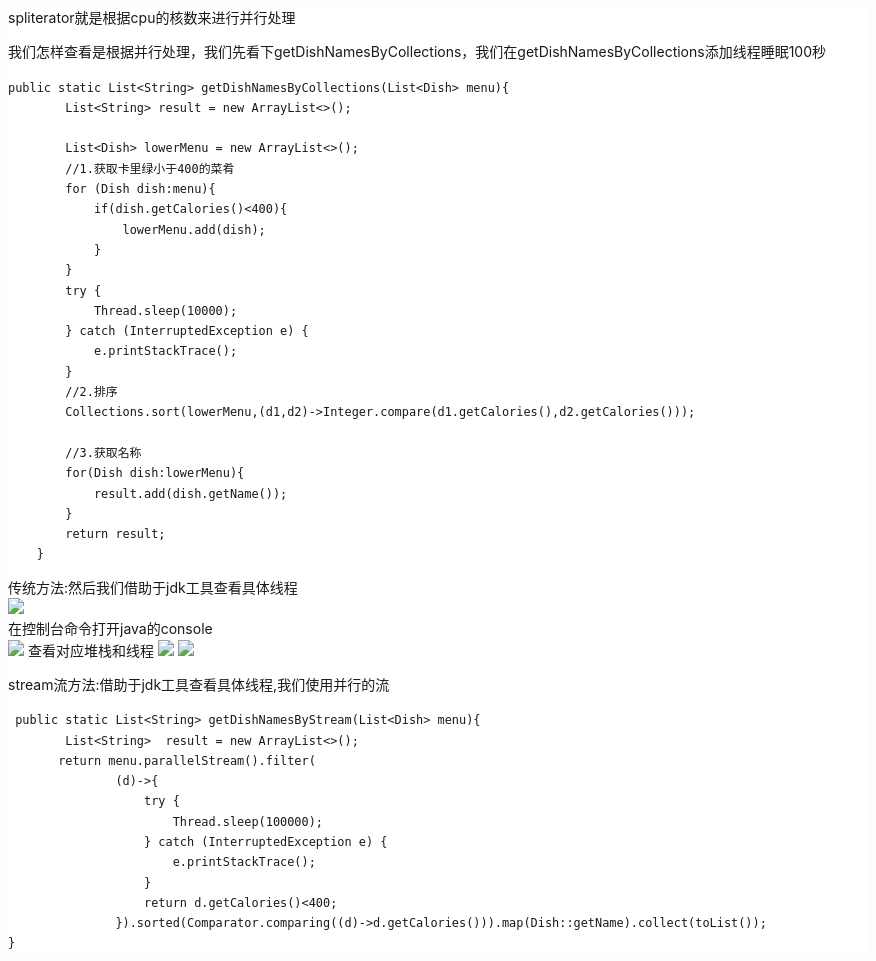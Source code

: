 spliterator就是根据cpu的核数来进行并行处理   

我们怎样查看是根据并行处理，我们先看下getDishNamesByCollections，我们在getDishNamesByCollections添加线程睡眠100秒    

```
public static List<String> getDishNamesByCollections(List<Dish> menu){
        List<String> result = new ArrayList<>();

        List<Dish> lowerMenu = new ArrayList<>();
        //1.获取卡里绿小于400的菜肴
        for (Dish dish:menu){
            if(dish.getCalories()<400){
                lowerMenu.add(dish);
            }
        }
        try {
            Thread.sleep(10000);
        } catch (InterruptedException e) {
            e.printStackTrace();
        }
        //2.排序
        Collections.sort(lowerMenu,(d1,d2)->Integer.compare(d1.getCalories(),d2.getCalories()));

        //3.获取名称
        for(Dish dish:lowerMenu){
            result.add(dish.getName());
        }
        return result;
    }
```

传统方法:然后我们借助于jdk工具查看具体线程  
![](https://raw.githubusercontent.com/startshineye/img/master/2020/01/1.png)  
在控制台命令打开java的console  
![](https://raw.githubusercontent.com/startshineye/img/master/2020/01/2.png) 
查看对应堆栈和线程
![](https://raw.githubusercontent.com/startshineye/img/master/2020/01/3.png) 
![](https://raw.githubusercontent.com/startshineye/img/master/2020/01/4.png)   

stream流方法:借助于jdk工具查看具体线程,我们使用并行的流  

```
 public static List<String> getDishNamesByStream(List<Dish> menu){
        List<String>  result = new ArrayList<>();
       return menu.parallelStream().filter(
               (d)->{
                   try {
                       Thread.sleep(100000);
                   } catch (InterruptedException e) {
                       e.printStackTrace();
                   }
                   return d.getCalories()<400;
               }).sorted(Comparator.comparing((d)->d.getCalories())).map(Dish::getName).collect(toList());
}
```  
